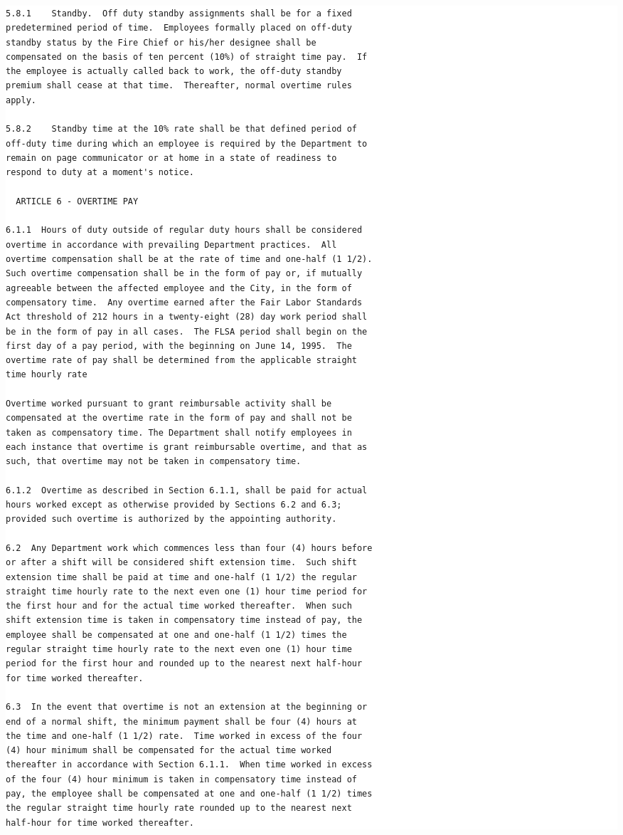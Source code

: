     5.8.1    Standby.  Off duty standby assignments shall be for a fixed  
    predetermined period of time.  Employees formally placed on off-duty  
    standby status by the Fire Chief or his/her designee shall be  
    compensated on the basis of ten percent (10%) of straight time pay.  If  
    the employee is actually called back to work, the off-duty standby  
    premium shall cease at that time.  Thereafter, normal overtime rules  
    apply.  
  
    5.8.2    Standby time at the 10% rate shall be that defined period of  
    off-duty time during which an employee is required by the Department to  
    remain on page communicator or at home in a state of readiness to  
    respond to duty at a moment's notice.  
  
      ARTICLE 6 - OVERTIME PAY  
  
    6.1.1  Hours of duty outside of regular duty hours shall be considered  
    overtime in accordance with prevailing Department practices.  All  
    overtime compensation shall be at the rate of time and one-half (1 1/2).  
    Such overtime compensation shall be in the form of pay or, if mutually  
    agreeable between the affected employee and the City, in the form of  
    compensatory time.  Any overtime earned after the Fair Labor Standards  
    Act threshold of 212 hours in a twenty-eight (28) day work period shall  
    be in the form of pay in all cases.  The FLSA period shall begin on the  
    first day of a pay period, with the beginning on June 14, 1995.  The  
    overtime rate of pay shall be determined from the applicable straight  
    time hourly rate  
  
    Overtime worked pursuant to grant reimbursable activity shall be  
    compensated at the overtime rate in the form of pay and shall not be  
    taken as compensatory time. The Department shall notify employees in  
    each instance that overtime is grant reimbursable overtime, and that as  
    such, that overtime may not be taken in compensatory time.  
  
    6.1.2  Overtime as described in Section 6.1.1, shall be paid for actual  
    hours worked except as otherwise provided by Sections 6.2 and 6.3;  
    provided such overtime is authorized by the appointing authority.  
  
    6.2  Any Department work which commences less than four (4) hours before  
    or after a shift will be considered shift extension time.  Such shift  
    extension time shall be paid at time and one-half (1 1/2) the regular  
    straight time hourly rate to the next even one (1) hour time period for  
    the first hour and for the actual time worked thereafter.  When such  
    shift extension time is taken in compensatory time instead of pay, the  
    employee shall be compensated at one and one-half (1 1/2) times the  
    regular straight time hourly rate to the next even one (1) hour time  
    period for the first hour and rounded up to the nearest next half-hour  
    for time worked thereafter.  
  
    6.3  In the event that overtime is not an extension at the beginning or  
    end of a normal shift, the minimum payment shall be four (4) hours at  
    the time and one-half (1 1/2) rate.  Time worked in excess of the four  
    (4) hour minimum shall be compensated for the actual time worked  
    thereafter in accordance with Section 6.1.1.  When time worked in excess  
    of the four (4) hour minimum is taken in compensatory time instead of  
    pay, the employee shall be compensated at one and one-half (1 1/2) times  
    the regular straight time hourly rate rounded up to the nearest next  
    half-hour for time worked thereafter.  
  